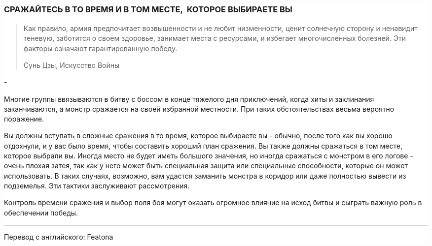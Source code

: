 ### СРАЖАЙТЕСЬ В ТО ВРЕМЯ И В ТОМ МЕСТЕ,  КОТОРОЕ ВЫБИРАЕТЕ ВЫ

> Как правило, армия предпочитает возвышенности и не любит низменности, ценит солнечную сторону и ненавидит теневую, заботится о своем здоровье, занимает места с ресурсами, и избегает многочисленных болезней. Эти факторы означают гарантированную победу.
> 
> Сунь Цзы, Искусство Войны

\-

Многие группы ввязываются в битву с боссом в конце тяжелого дня приключений, когда хиты и заклинания заканчиваются, а монстр сражается на своей избранной местности. При таких обстоятельствах весьма вероятно поражение.

Вы должны вступать в сложные сражения в то время, которое выбираете вы - обычно, после того как вы хорошо отдохнули, и у вас было время, чтобы составить хороший план сражения. Вы также должны сражаться в том месте, которое выбрали вы. Иногда место не будет иметь большого значения, но иногда сражаться с монстром в его логове - очень плохая затея, так как у него может быть специальная защита или специальные способности, которые он может использовать. В таких случаях, возможно, вам удастся заманить монстра в коридор или даже полностью вывести из подземелья. Эти тактики заслуживают рассмотрения.

Контроль времени сражения и выбор поля боя могут оказать огромное влияние на исход битвы и сыграть важную роль в обеспечении победы.

* * *

Перевод c английского: Featona
